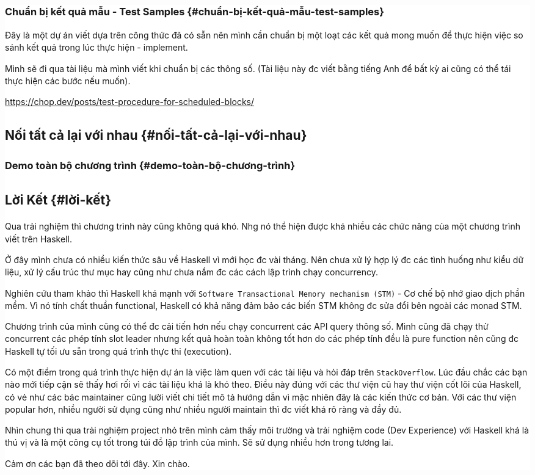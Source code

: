 
### Chuẩn bị kết quả mẫu - Test Samples {#chuẩn-bị-kết-quả-mẫu-test-samples}

Đây là một dự án viết dựa trên công thức đã có sẵn nên mình cần chuẩn bị một loạt các kết quả mong muốn để thực hiện việc so sánh kết quả trong lúc thực hiện - implement.

Mình sẽ đi qua tài liệu mà mình viết khi chuẩn bị các thông số. (Tài liệu này đc viết bằng tiếng Anh để bất kỳ ai cũng có thể tái thực hiện các bước nếu muốn).

<https://chop.dev/posts/test-procedure-for-scheduled-blocks/>


## Nối tất cả lại với nhau {#nối-tất-cả-lại-với-nhau}


### Demo toàn bộ chương trình {#demo-toàn-bộ-chương-trình}


## Lời Kết {#lời-kết}

Qua trải nghiệm thì chương trình này cũng không quá khó. Nhg nó thể hiện được khá nhiều các chức năng của một chương trình viết trên Haskell.

Ở đây mình chưa có nhiều kiến thức sâu về Haskell vì mới học đc vài tháng. Nên chưa xử lý hợp lý đc các tình huống như kiểu dữ liệu, xử lý cấu trúc thư mục hay cũng như chưa nắm đc các cách lập trình chạy concurrency.

Nghiên cứu tham khảo thì Haskell khá mạnh với `Software Transactional Memory mechanism (STM)` - Cơ chế bộ nhớ giao dịch phần mềm. Vì nó tính chất thuần functional, Haskell có khả năng đảm bảo các biến STM không đc sửa đổi bên ngoài các monad STM.

Chương trình của mình cũng có thể đc cải tiến hơn nếu chạy concurrent các API query thông số. Mình cũng đã chạy thử concurrent các phép tính slot leader nhưng kết quả hoàn toàn không tốt hơn do các phép tính đều là pure function nên cũng đc Haskell tự tối ưu sẵn trong quá trình thực thi (execution).

Có một điểm trong quá trình thực hiện dự án là việc làm quen với các tài liệu và hỏi đáp trên `StackOverflow`. Lúc đầu chắc các bạn nào mới tiếp cận sẽ thấy hơi rối vì các tài liệu khá là khó theo. Điều này đúng với các thư viện cũ hay thư viện cốt lõi của Haskell, có vẻ như các bác maintainer cũng lười viết chi tiết mô tả hướng dẫn vì mặc nhiên đây là các kiến thức cơ bản. Với các thư viện popular hơn, nhiều người sử dụng cũng như nhiều người maintain thì đc viết khá rõ ràng và đầy đủ.

Nhìn chung thì qua trải nghiệm project nhỏ trên mình cảm thấy môi trường và trải nghiệm code (Dev Experience) với Haskell khá là thú vị và là một công cụ tốt trong túi đồ lập trình của mình. Sẽ sử dụng nhiều hơn trong tương lai.

Cảm ơn các bạn đã theo dõi tới đây. Xin chào.
